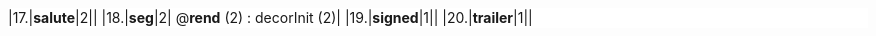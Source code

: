 |17.|__salute__|2||
|18.|__seg__|2| @__rend__ (2) : decorInit (2)|
|19.|__signed__|1||
|20.|__trailer__|1||
